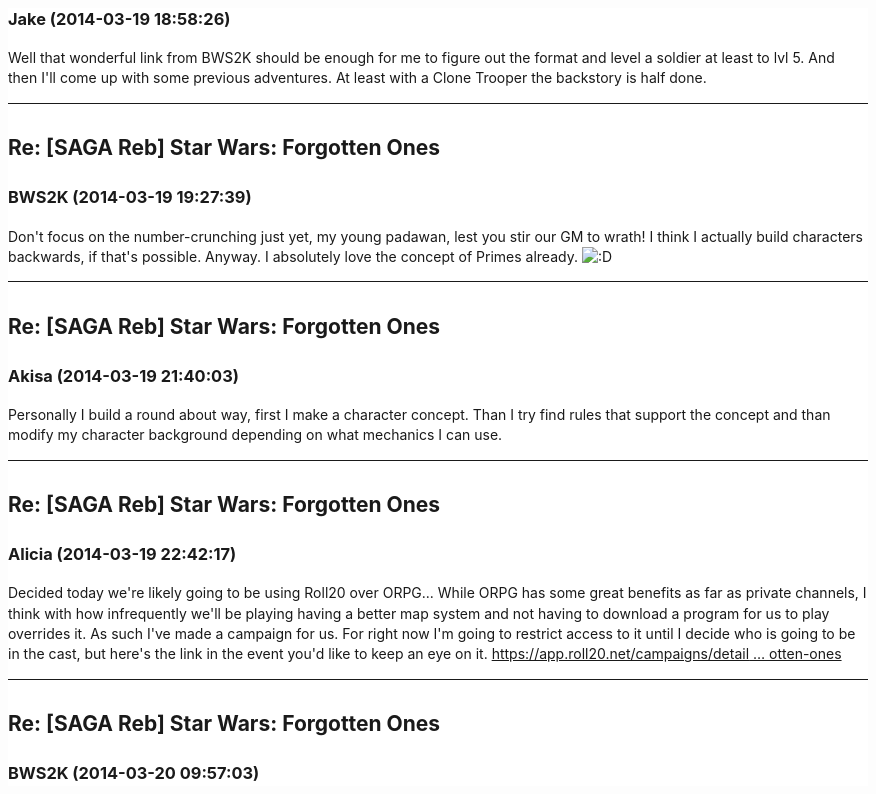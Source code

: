 ### **Jake** (2014-03-19 18:58:26)

Well that wonderful link from BWS2K should be enough for me to figure out the format and level a soldier at least to lvl 5.
And then I'll come up with some previous adventures. At least with a Clone Trooper the backstory is half done.

---

## Re: [SAGA Reb] Star Wars: Forgotten Ones

### **BWS2K** (2014-03-19 19:27:39)

Don't focus on the number-crunching just yet, my young padawan, lest you stir our GM to wrath! I think I actually build characters backwards, if that's possible. Anyway. I absolutely love the concept of Primes already. ![:D](https://i.ibb.co/MDcFvFDD/icon-e-biggrin.gif)

---

## Re: [SAGA Reb] Star Wars: Forgotten Ones

### **Akisa** (2014-03-19 21:40:03)

Personally I build a round about way, first I make a character concept. Than I try find rules that support the concept and than modify my character background depending on what mechanics I can use.

---

## Re: [SAGA Reb] Star Wars: Forgotten Ones

### **Alicia** (2014-03-19 22:42:17)

Decided today we're likely going to be using Roll20 over ORPG... While ORPG has some great benefits as far as private channels, I think with how infrequently we'll be playing having a better map system and not having to download a program for us to play overrides it.
As such I've made a campaign for us.
For right now I'm going to restrict access to it until I decide who is going to be in the cast, but here's the link in the event you'd like to keep an eye on it.
[https://app.roll20.net/campaigns/detail &#8230; otten-ones](https://app.roll20.net/campaigns/details/352563/star-wars-the-forgotten-ones "https://app.roll20.net/campaigns/details/352563/star-wars-the-forgotten-ones")

---

## Re: [SAGA Reb] Star Wars: Forgotten Ones

### **BWS2K** (2014-03-20 09:57:03)
